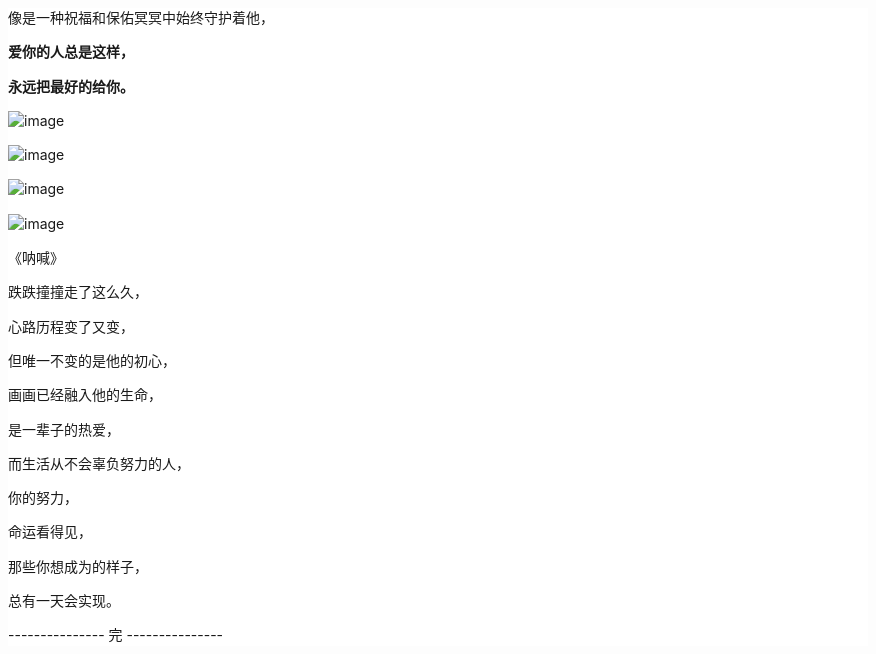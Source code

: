 像是一种祝福和保佑冥冥中始终守护着他，

**爱你的人总是这样，**

**永远把最好的给你。**

![image](https://upload-images.jianshu.io/upload_images/6943526-dd0d197f509f914f?imageMogr2/auto-orient/strip%7CimageView2/2/w/1240)

![image](https://upload-images.jianshu.io/upload_images/6943526-d379c8603df9734f?imageMogr2/auto-orient/strip%7CimageView2/2/w/1240)

![image](https://upload-images.jianshu.io/upload_images/6943526-0a6ef640f94d2924?imageMogr2/auto-orient/strip%7CimageView2/2/w/1240) 

![image](https://upload-images.jianshu.io/upload_images/6943526-d7ad42b96c7f819c?imageMogr2/auto-orient/strip%7CimageView2/2/w/1240) 

《呐喊》

跌跌撞撞走了这么久，

心路历程变了又变，

但唯一不变的是他的初心，

画画已经融入他的生命，

是一辈子的热爱，

而生活从不会辜负努力的人，

你的努力，

命运看得见，

那些你想成为的样子，

总有一天会实现。

--------------- 完 ---------------
